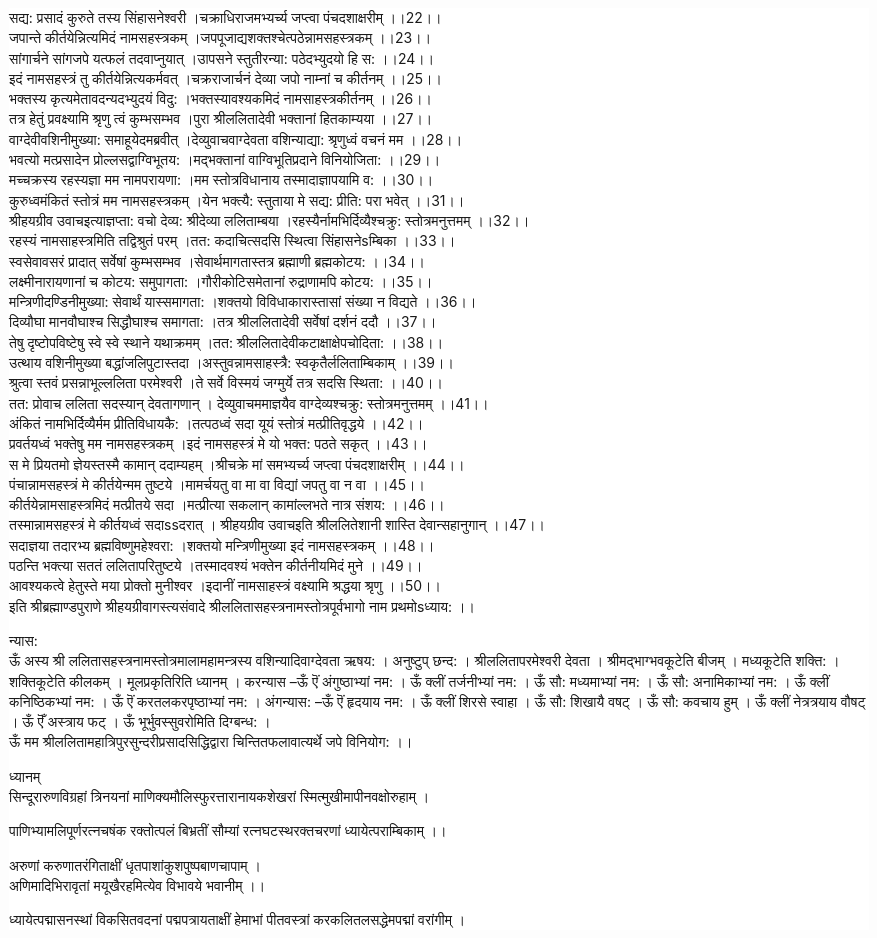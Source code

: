 सद्य: प्रसादं कुरुते तस्य सिंहासनेश्वरी ।चक्राधिराजमभ्यर्च्य जप्त्वा पंचदशाक्षरीम् ।।22।।    
जपान्ते कीर्तयेन्नित्यमिदं नामसहस्त्रकम् ।जपपूजाद्यशक्तश्चेत्पठेन्नामसहस्त्रकम् ।।23।।    
सांगार्चने सांगजपे यत्फलं तदवाप्नुयात् ।उापसने स्तुतीरन्या: पठेदभ्युदयो हि स: ।।24।।    
इदं नामसहस्त्रं तु कीर्तयेन्नित्यकर्मवत् ।चक्रराजार्चनं देव्या जपो नाम्नां च कीर्तनम् ।।25।।    
भक्तस्य कृत्यमेतावदन्यदभ्युदयं विदु: ।भक्तस्यावश्यकमिदं नामसाहस्त्रकीर्तनम् ।।26।।    
तत्र हेतुं प्रवक्ष्यामि श्रृणु त्वं कुम्भसम्भव ।पुरा श्रीललितादेवी भक्तानां हितकाम्यया ।।27।।    
वाग्देवीवशिनीमुख्या: समाहूयेदमब्रवीत् ।देव्युवाचवाग्देवता वशिन्याद्या: श्रृणुध्वं वचनं मम ।।28।।    
भवत्यो मत्प्रसादेन प्रोल्लसद्वाग्विभूतय: ।मद्भक्तानां वाग्विभूतिप्रदाने विनियोजिता: ।।29।।    
मच्चक्रस्य रहस्यज्ञा मम नामपरायणा: ।मम स्तोत्रविधानाय तस्मादाज्ञापयामि व: ।।30।।    
कुरुध्वमंकितं स्तोत्रं मम नामसहस्त्रकम् ।येन भक्त्यै: स्तुताया मे सद्य: प्रीति: परा भवेत् ।।31।।    
 श्रीहयग्रीव उवाचइत्याज्ञप्ता: वचो देव्य: श्रीदेव्या ललिताम्बया ।रहस्यैर्नामभिर्दिव्यैश्चक्रु: स्तोत्रमनुत्तमम् ।।32।।    
रहस्यं नामसाहस्त्रमिति तद्विश्रुतं परम् ।तत: कदाचित्सदसि स्थित्वा सिंहासनेsम्बिका ।।33।।    
स्वसेवावसरं प्रादात् सर्वेषां कुम्भसम्भव ।सेवार्थमागतास्तत्र ब्रह्माणी ब्रह्मकोटय: ।।34।।    
लक्ष्मीनारायणानां च कोटय: समुपागता: ।गौरीकोटिसमेतानां रुद्राणामपि कोटय: ।।35।।    
मन्त्रिणीदण्डिनीमुख्या: सेवार्थं यास्समागता: ।शक्तयो विविधाकारास्तासां संख्या न विद्यते ।।36।।    
दिव्यौघा मानवौघाश्च सिद्धौघाश्च समागता: ।तत्र श्रीललितादेवी सर्वेषां दर्शनं ददौ ।।37।।    
तेषु दृष्टोपविष्टेषु स्वे स्वे स्थाने यथाक्रमम् ।तत: श्रीललितादेवीकटाक्षाक्षेपचोदिता: ।।38।।    
उत्थाय वशिनीमुख्या बद्धांजलिपुटास्तदा ।अस्तुवन्नामसाहस्त्रै: स्वकृतैर्ललिताम्बिकाम् ।।39।।    
श्रुत्वा स्तवं प्रसन्नाभूल्ललिता परमेश्वरी ।ते सर्वे विस्मयं जग्मुर्ये तत्र सदसि स्थिता: ।।40।।    
तत: प्रोवाच ललिता सदस्यान् देवतागणान् । देव्युवाचममाज्ञयैव वाग्देव्यश्चक्रु: स्तोत्रमनुत्तमम् ।।41।।    
अंकितं नामभिर्दिव्यैर्मम प्रीतिविधायकै: ।तत्पठध्वं सदा यूयं स्तोत्रं मत्प्रीतिवृद्धये ।।42।।    
प्रवर्तयध्वं भक्तेषु मम नामसहस्त्रकम् ।इदं नामसहस्त्रं मे यो भक्त: पठते सकृत् ।।43।।    
स मे प्रियतमो ज्ञेयस्तस्मै कामान् ददाम्यहम् ।श्रीचक्रे मां समभ्यर्च्य जप्त्वा पंचदशाक्षरीम् ।।44।।    
पंचान्नामसहस्त्रं मे कीर्तयेन्मम तुष्टये ।मामर्चयतु वा मा वा विद्यां जपतु वा न वा ।।45।।    
कीर्तयेन्नामसाहस्त्रमिदं मत्प्रीतये सदा ।मत्प्रीत्या सकलान् कामांल्लभते नात्र संशय: ।।46।।    
तस्मान्नामसहस्त्रं मे कीर्तयध्वं सदाssदरात् । श्रीहयग्रीव उवाचइति श्रीललितेशानी शास्ति देवान्सहानुगान् ।।47।।    
सदाज्ञया तदारभ्य ब्रह्मविष्णुमहेश्वरा: ।शक्तयो मन्त्रिणीमुख्या इदं नामसहस्त्रकम् ।।48।।    
पठन्ति भक्त्या सततं ललितापरितुष्टये ।तस्मादवश्यं भक्तेन कीर्तनीयमिदं मुने ।।49।।    
आवश्यकत्वे हेतुस्ते मया प्रोक्तो मुनीश्वर ।इदानीं नामसाहस्त्रं वक्ष्यामि श्रद्धया श्रृणु ।।50।।    
 इति श्रीब्रह्माण्डपुराणे श्रीहयग्रीवागस्त्यसंवादे श्रीललितासहस्त्रनामस्तोत्रपूर्वभागो नाम प्रथमोsध्याय: ।।    
    
न्यास:    
ऊँ अस्य श्री ललितासहस्त्रनामस्तोत्रमालामहामन्त्रस्य वशिन्यादिवाग्देवता ऋषय: । अनुष्टुप् छन्द: । श्रीललितापरमेश्वरी देवता । श्रीमद्भाग्भवकूटेति बीजम् । मध्यकूटेति शक्ति: । शक्तिकूटेति कीलकम् । मूलप्रकृतिरिति ध्यानम् । करन्यास –ऊँ ऎं अंगुष्ठाभ्यां नम: । ऊँ क्लीं तर्जनीभ्यां नम: । ऊँ सौ: मध्यमाभ्यां नम: । ऊँ सौ: अनामिकाभ्यां नम: । ऊँ क्लीं कनिष्ठिकभ्यां नम: । ऊँ ऎं करतलकरपृष्ठाभ्यां नम: । अंगन्यास: –ऊँ ऎं हृदयाय नम: । ऊँ क्लीं शिरसे स्वाहा । ऊँ सौ: शिखायै वषट् । ऊँ सौ: कवचाय हुम् । ऊँ क्लीं नेत्रत्रयाय वौषट् । ऊँ ऎँ अस्त्राय फट् । ऊँ भूर्भुवस्सुवरोमिति दिग्बन्ध: ।    
ऊँ मम श्रीललितामहात्रिपुरसुन्दरीप्रसादसिद्धिद्वारा चिन्तितफलावात्यर्थे जपे विनियोग: ।।    
    
ध्यानम्     
सिन्दूरारुणविग्रहां त्रिनयनां माणिक्यमौलिस्फुरत्तारानायकशेखरां स्मित्मुखीमापीनवक्षोरुहाम् ।    
    
पाणिभ्यामलिपूर्णरत्नचषंक रक्तोत्पलं बिभ्रतीं सौम्यां रत्नघटस्थरक्तचरणां ध्यायेत्पराम्बिकाम् ।।    
    
अरुणां करुणातरंगिताक्षीं धृतपाशांकुशपुष्पबाणचापाम् ।    
अणिमादिभिरावृतां मयूखैरहमित्येव विभावये भवानीम् ।।    
    
ध्यायेत्पद्मासनस्थां विकसितवदनां पद्मपत्रायताक्षीं हेमाभां पीतवस्त्रां करकलितलसद्धेमपद्मां वरांगीम् ।    
    
